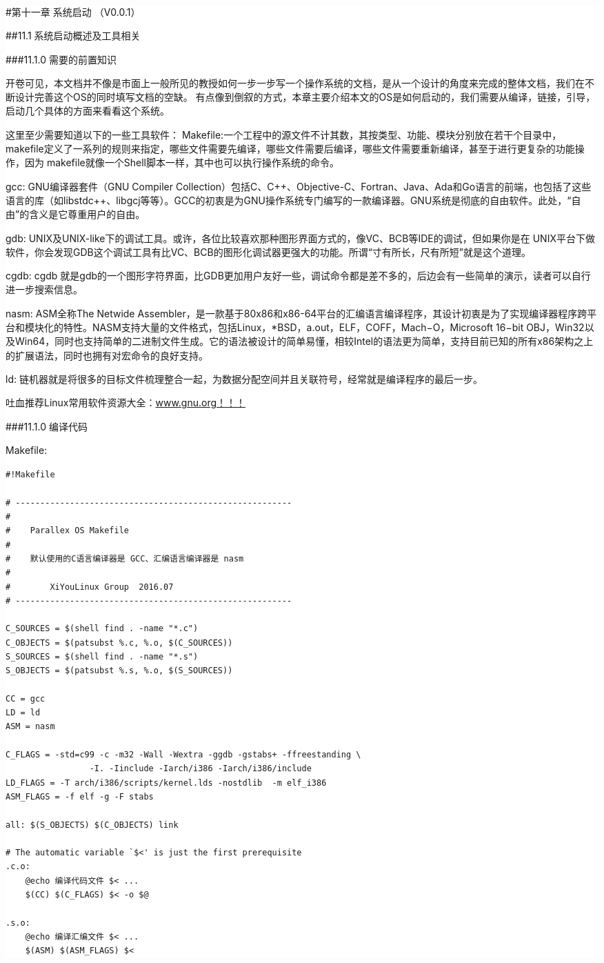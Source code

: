#第十一章 系统启动  （V0.0.1）

##11.1 系统启动概述及工具相关

###11.1.0 需要的前置知识

开卷可见，本文档并不像是市面上一般所见的教授如何一步一步写一个操作系统的文档，是从一个设计的角度来完成的整体文档，我们在不断设计完善这个OS的同时填写文档的空缺。
有点像到倒叙的方式，本章主要介绍本文的OS是如何启动的，我们需要从编译，链接，引导，启动几个具体的方面来看看这个系统。

这里至少需要知道以下的一些工具软件：
Makefile:一个工程中的源文件不计其数，其按类型、功能、模块分别放在若干个目录中，makefile定义了一系列的规则来指定，哪些文件需要先编译，哪些文件需要后编译，哪些文件需要重新编译，甚至于进行更复杂的功能操作，因为 makefile就像一个Shell脚本一样，其中也可以执行操作系统的命令。

gcc: GNU编译器套件（GNU Compiler Collection）包括C、C++、Objective-C、Fortran、Java、Ada和Go语言的前端，也包括了这些语言的库（如libstdc++、libgcj等等）。GCC的初衷是为GNU操作系统专门编写的一款编译器。GNU系统是彻底的自由软件。此处，“自由”的含义是它尊重用户的自由。

gdb: UNIX及UNIX-like下的调试工具。或许，各位比较喜欢那种图形界面方式的，像VC、BCB等IDE的调试，但如果你是在 UNIX平台下做软件，你会发现GDB这个调试工具有比VC、BCB的图形化调试器更强大的功能。所谓“寸有所长，尺有所短”就是这个道理。

cgdb: cgdb 就是gdb的一个图形字符界面，比GDB更加用户友好一些，调试命令都是差不多的，后边会有一些简单的演示，读者可以自行进一步搜索信息。

nasm: ASM全称The Netwide Assembler，是一款基于80x86和x86-64平台的汇编语言编译程序，其设计初衷是为了实现编译器程序跨平台和模块化的特性。NASM支持大量的文件格式，包括Linux，*BSD，a.out，ELF，COFF，Mach−O，Microsoft 16−bit OBJ，Win32以及Win64，同时也支持简单的二进制文件生成。它的语法被设计的简单易懂，相较Intel的语法更为简单，支持目前已知的所有x86架构之上的扩展语法，同时也拥有对宏命令的良好支持。

ld: 链机器就是将很多的目标文件梳理整合一起，为数据分配空间并且关联符号，经常就是编译程序的最后一步。

吐血推荐Linux常用软件资源大全：www.gnu.org！！！


###11.1.0 编译代码

Makefile:

```
#!Makefile

# --------------------------------------------------------
#
#    Parallex OS Makefile 
#
#    默认使用的C语言编译器是 GCC、汇编语言编译器是 nasm
#
#        XiYouLinux Group  2016.07
# --------------------------------------------------------

C_SOURCES = $(shell find . -name "*.c")
C_OBJECTS = $(patsubst %.c, %.o, $(C_SOURCES))
S_SOURCES = $(shell find . -name "*.s")
S_OBJECTS = $(patsubst %.s, %.o, $(S_SOURCES))

CC = gcc
LD = ld
ASM = nasm

C_FLAGS = -std=c99 -c -m32 -Wall -Wextra -ggdb -gstabs+ -ffreestanding \
                 -I. -Iinclude -Iarch/i386 -Iarch/i386/include
LD_FLAGS = -T arch/i386/scripts/kernel.lds -nostdlib  -m elf_i386
ASM_FLAGS = -f elf -g -F stabs  

all: $(S_OBJECTS) $(C_OBJECTS) link 

# The automatic variable `$<' is just the first prerequisite
.c.o:
	@echo 编译代码文件 $< ...
	$(CC) $(C_FLAGS) $< -o $@

.s.o:
	@echo 编译汇编文件 $< ...
	$(ASM) $(ASM_FLAGS) $<
```